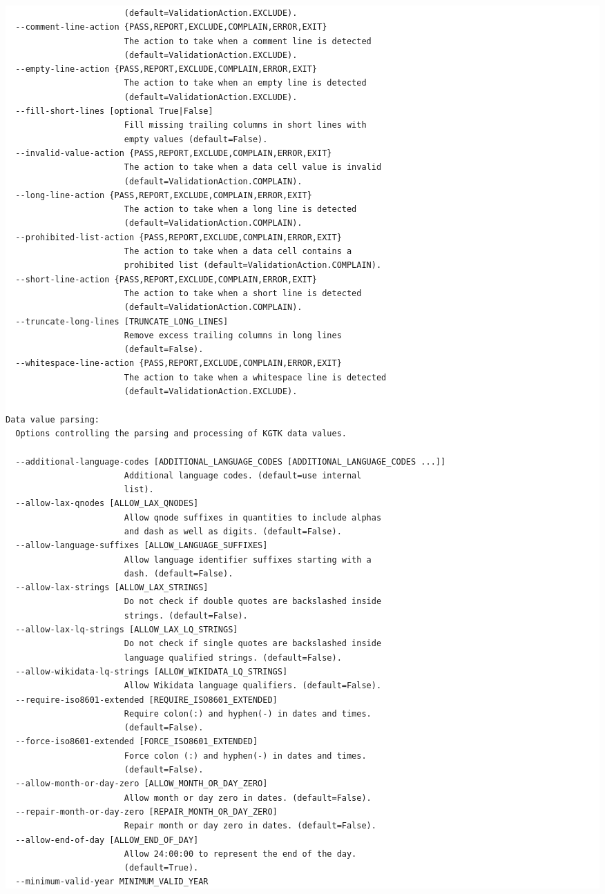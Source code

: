 ```
                        (default=ValidationAction.EXCLUDE).
  --comment-line-action {PASS,REPORT,EXCLUDE,COMPLAIN,ERROR,EXIT}
                        The action to take when a comment line is detected
                        (default=ValidationAction.EXCLUDE).
  --empty-line-action {PASS,REPORT,EXCLUDE,COMPLAIN,ERROR,EXIT}
                        The action to take when an empty line is detected
                        (default=ValidationAction.EXCLUDE).
  --fill-short-lines [optional True|False]
                        Fill missing trailing columns in short lines with
                        empty values (default=False).
  --invalid-value-action {PASS,REPORT,EXCLUDE,COMPLAIN,ERROR,EXIT}
                        The action to take when a data cell value is invalid
                        (default=ValidationAction.COMPLAIN).
  --long-line-action {PASS,REPORT,EXCLUDE,COMPLAIN,ERROR,EXIT}
                        The action to take when a long line is detected
                        (default=ValidationAction.COMPLAIN).
  --prohibited-list-action {PASS,REPORT,EXCLUDE,COMPLAIN,ERROR,EXIT}
                        The action to take when a data cell contains a
                        prohibited list (default=ValidationAction.COMPLAIN).
  --short-line-action {PASS,REPORT,EXCLUDE,COMPLAIN,ERROR,EXIT}
                        The action to take when a short line is detected
                        (default=ValidationAction.COMPLAIN).
  --truncate-long-lines [TRUNCATE_LONG_LINES]
                        Remove excess trailing columns in long lines
                        (default=False).
  --whitespace-line-action {PASS,REPORT,EXCLUDE,COMPLAIN,ERROR,EXIT}
                        The action to take when a whitespace line is detected
                        (default=ValidationAction.EXCLUDE).

Data value parsing:
  Options controlling the parsing and processing of KGTK data values.

  --additional-language-codes [ADDITIONAL_LANGUAGE_CODES [ADDITIONAL_LANGUAGE_CODES ...]]
                        Additional language codes. (default=use internal
                        list).
  --allow-lax-qnodes [ALLOW_LAX_QNODES]
                        Allow qnode suffixes in quantities to include alphas
                        and dash as well as digits. (default=False).
  --allow-language-suffixes [ALLOW_LANGUAGE_SUFFIXES]
                        Allow language identifier suffixes starting with a
                        dash. (default=False).
  --allow-lax-strings [ALLOW_LAX_STRINGS]
                        Do not check if double quotes are backslashed inside
                        strings. (default=False).
  --allow-lax-lq-strings [ALLOW_LAX_LQ_STRINGS]
                        Do not check if single quotes are backslashed inside
                        language qualified strings. (default=False).
  --allow-wikidata-lq-strings [ALLOW_WIKIDATA_LQ_STRINGS]
                        Allow Wikidata language qualifiers. (default=False).
  --require-iso8601-extended [REQUIRE_ISO8601_EXTENDED]
                        Require colon(:) and hyphen(-) in dates and times.
                        (default=False).
  --force-iso8601-extended [FORCE_ISO8601_EXTENDED]
                        Force colon (:) and hyphen(-) in dates and times.
                        (default=False).
  --allow-month-or-day-zero [ALLOW_MONTH_OR_DAY_ZERO]
                        Allow month or day zero in dates. (default=False).
  --repair-month-or-day-zero [REPAIR_MONTH_OR_DAY_ZERO]
                        Repair month or day zero in dates. (default=False).
  --allow-end-of-day [ALLOW_END_OF_DAY]
                        Allow 24:00:00 to represent the end of the day.
                        (default=True).
  --minimum-valid-year MINIMUM_VALID_YEAR
```